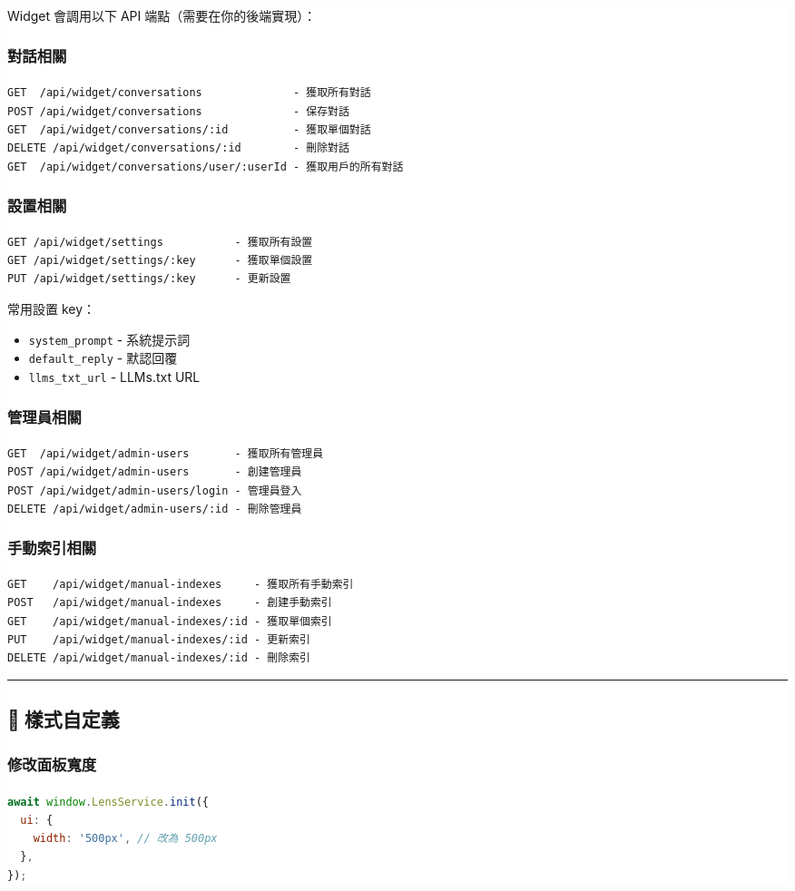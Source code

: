 Widget 會調用以下 API 端點（需要在你的後端實現）：

### 對話相關

```
GET  /api/widget/conversations              - 獲取所有對話
POST /api/widget/conversations              - 保存對話
GET  /api/widget/conversations/:id          - 獲取單個對話
DELETE /api/widget/conversations/:id        - 刪除對話
GET  /api/widget/conversations/user/:userId - 獲取用戶的所有對話
```

### 設置相關

```
GET /api/widget/settings           - 獲取所有設置
GET /api/widget/settings/:key      - 獲取單個設置
PUT /api/widget/settings/:key      - 更新設置
```

常用設置 key：
- `system_prompt` - 系統提示詞
- `default_reply` - 默認回覆
- `llms_txt_url` - LLMs.txt URL

### 管理員相關

```
GET  /api/widget/admin-users       - 獲取所有管理員
POST /api/widget/admin-users       - 創建管理員
POST /api/widget/admin-users/login - 管理員登入
DELETE /api/widget/admin-users/:id - 刪除管理員
```

### 手動索引相關

```
GET    /api/widget/manual-indexes     - 獲取所有手動索引
POST   /api/widget/manual-indexes     - 創建手動索引
GET    /api/widget/manual-indexes/:id - 獲取單個索引
PUT    /api/widget/manual-indexes/:id - 更新索引
DELETE /api/widget/manual-indexes/:id - 刪除索引
```

---

## 🎨 樣式自定義

### 修改面板寬度

```javascript
await window.LensService.init({
  ui: {
    width: '500px', // 改為 500px
  },
});
```
